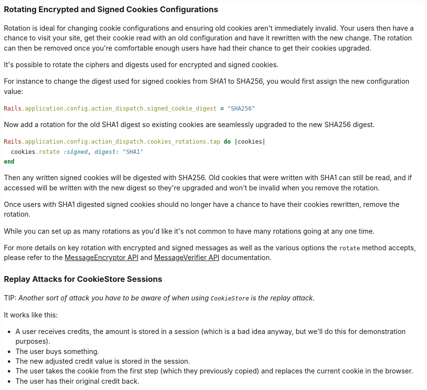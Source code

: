 ### Rotating Encrypted and Signed Cookies Configurations

Rotation is ideal for changing cookie configurations and ensuring old cookies
aren't immediately invalid. Your users then have a chance to visit your site,
get their cookie read with an old configuration and have it rewritten with the
new change. The rotation can then be removed once you're comfortable enough
users have had their chance to get their cookies upgraded.

It's possible to rotate the ciphers and digests used for encrypted and signed cookies.

For instance to change the digest used for signed cookies from SHA1 to SHA256,
you would first assign the new configuration value:

```ruby
Rails.application.config.action_dispatch.signed_cookie_digest = "SHA256"
```

Now add a rotation for the old SHA1 digest so existing cookies are
seamlessly upgraded to the new SHA256 digest.

```ruby
Rails.application.config.action_dispatch.cookies_rotations.tap do |cookies|
  cookies.rotate :signed, digest: "SHA1"
end
```

Then any written signed cookies will be digested with SHA256. Old cookies
that were written with SHA1 can still be read, and if accessed will be written
with the new digest so they're upgraded and won't be invalid when you remove the
rotation.

Once users with SHA1 digested signed cookies should no longer have a chance to
have their cookies rewritten, remove the rotation.

While you can set up as many rotations as you'd like it's not common to have many
rotations going at any one time.

For more details on key rotation with encrypted and signed messages as
well as the various options the `rotate` method accepts, please refer to
the
[MessageEncryptor API](https://api.rubyonrails.org/classes/ActiveSupport/MessageEncryptor.html)
and
[MessageVerifier API](https://api.rubyonrails.org/classes/ActiveSupport/MessageVerifier.html)
documentation.

### Replay Attacks for CookieStore Sessions

TIP: _Another sort of attack you have to be aware of when using `CookieStore` is the replay attack._

It works like this:

* A user receives credits, the amount is stored in a session (which is a bad idea anyway, but we'll do this for demonstration purposes).
* The user buys something.
* The new adjusted credit value is stored in the session.
* The user takes the cookie from the first step (which they previously copied) and replaces the current cookie in the browser.
* The user has their original credit back.

